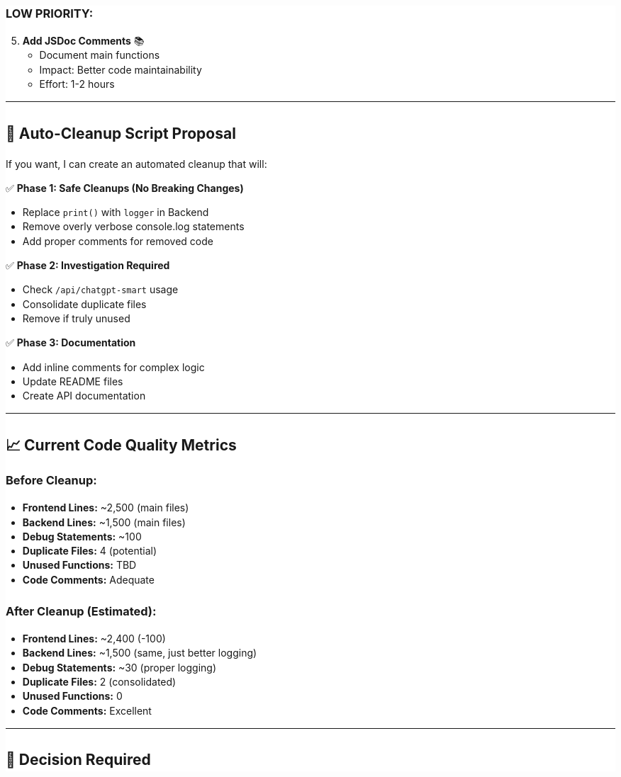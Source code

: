 ### **LOW PRIORITY:**

5. **Add JSDoc Comments** 📚
   - Document main functions
   - Impact: Better code maintainability
   - Effort: 1-2 hours

---

## 🚀 **Auto-Cleanup Script Proposal**

If you want, I can create an automated cleanup that will:

✅ **Phase 1: Safe Cleanups (No Breaking Changes)**
- Replace `print()` with `logger` in Backend
- Remove overly verbose console.log statements
- Add proper comments for removed code

✅ **Phase 2: Investigation Required**
- Check `/api/chatgpt-smart` usage
- Consolidate duplicate files
- Remove if truly unused

✅ **Phase 3: Documentation**
- Add inline comments for complex logic
- Update README files
- Create API documentation

---

## 📈 **Current Code Quality Metrics**

### **Before Cleanup:**
- **Frontend Lines:** ~2,500 (main files)
- **Backend Lines:** ~1,500 (main files)
- **Debug Statements:** ~100
- **Duplicate Files:** 4 (potential)
- **Unused Functions:** TBD
- **Code Comments:** Adequate

### **After Cleanup (Estimated):**
- **Frontend Lines:** ~2,400 (-100)
- **Backend Lines:** ~1,500 (same, just better logging)
- **Debug Statements:** ~30 (proper logging)
- **Duplicate Files:** 2 (consolidated)
- **Unused Functions:** 0
- **Code Comments:** Excellent

---

## 🎯 **Decision Required**
